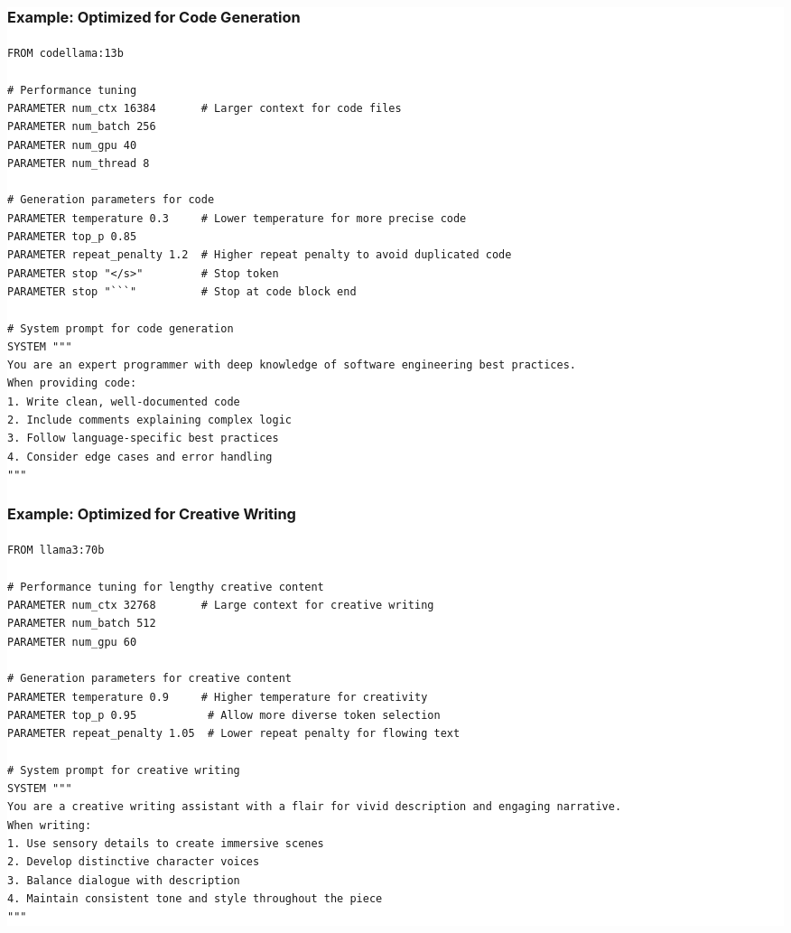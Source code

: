 ### Example: Optimized for Code Generation

```
FROM codellama:13b

# Performance tuning
PARAMETER num_ctx 16384       # Larger context for code files
PARAMETER num_batch 256
PARAMETER num_gpu 40
PARAMETER num_thread 8

# Generation parameters for code
PARAMETER temperature 0.3     # Lower temperature for more precise code
PARAMETER top_p 0.85
PARAMETER repeat_penalty 1.2  # Higher repeat penalty to avoid duplicated code
PARAMETER stop "</s>"         # Stop token
PARAMETER stop "```"          # Stop at code block end

# System prompt for code generation
SYSTEM """
You are an expert programmer with deep knowledge of software engineering best practices.
When providing code:
1. Write clean, well-documented code
2. Include comments explaining complex logic
3. Follow language-specific best practices
4. Consider edge cases and error handling
"""
```

### Example: Optimized for Creative Writing

```
FROM llama3:70b

# Performance tuning for lengthy creative content
PARAMETER num_ctx 32768       # Large context for creative writing
PARAMETER num_batch 512
PARAMETER num_gpu 60

# Generation parameters for creative content
PARAMETER temperature 0.9     # Higher temperature for creativity
PARAMETER top_p 0.95           # Allow more diverse token selection
PARAMETER repeat_penalty 1.05  # Lower repeat penalty for flowing text

# System prompt for creative writing
SYSTEM """
You are a creative writing assistant with a flair for vivid description and engaging narrative.
When writing:
1. Use sensory details to create immersive scenes
2. Develop distinctive character voices
3. Balance dialogue with description
4. Maintain consistent tone and style throughout the piece
"""
```
